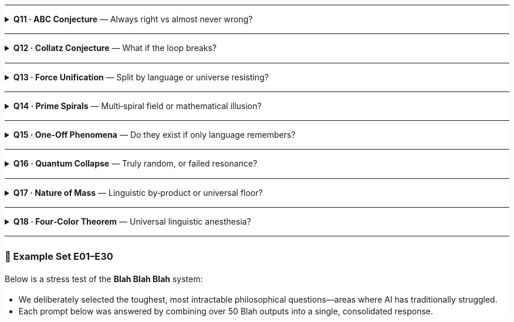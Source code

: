 

---

<details><summary><strong>Q11 · ABC Conjecture</strong> — Always right vs almost never wrong?</summary></details>



---

<details><summary><strong>Q12 · Collatz Conjecture</strong> — What if the loop breaks?</summary></details>



---

<details><summary><strong>Q13 · Force Unification</strong> — Split by language or universe resisting?</summary></details>



---

<details><summary><strong>Q14 · Prime Spirals</strong> — Multi‑spiral field or mathematical illusion?</summary></details>


---

<details><summary><strong>Q15 · One‑Off Phenomena</strong> — Do they exist if only language remembers?</summary></details>


---

<details><summary><strong>Q16 · Quantum Collapse</strong> — Truly random, or failed resonance?</summary></details>


---

<details><summary><strong>Q17 · Nature of Mass</strong> — Linguistic by‑product or universal floor?</summary></details>



---

<details><summary><strong>Q18 · Four‑Color Theorem</strong> — Universal linguistic anesthesia?</summary></details>

---



### 🧬 Example Set E01–E30 <a id="more-examples"></a>

Below is a stress test of the **Blah Blah Blah** system:  
- We deliberately selected the toughest, most intractable philosophical questions—areas where AI has traditionally struggled.  
- Each prompt below was answered by combining over 50 Blah outputs into a single, consolidated response.  
